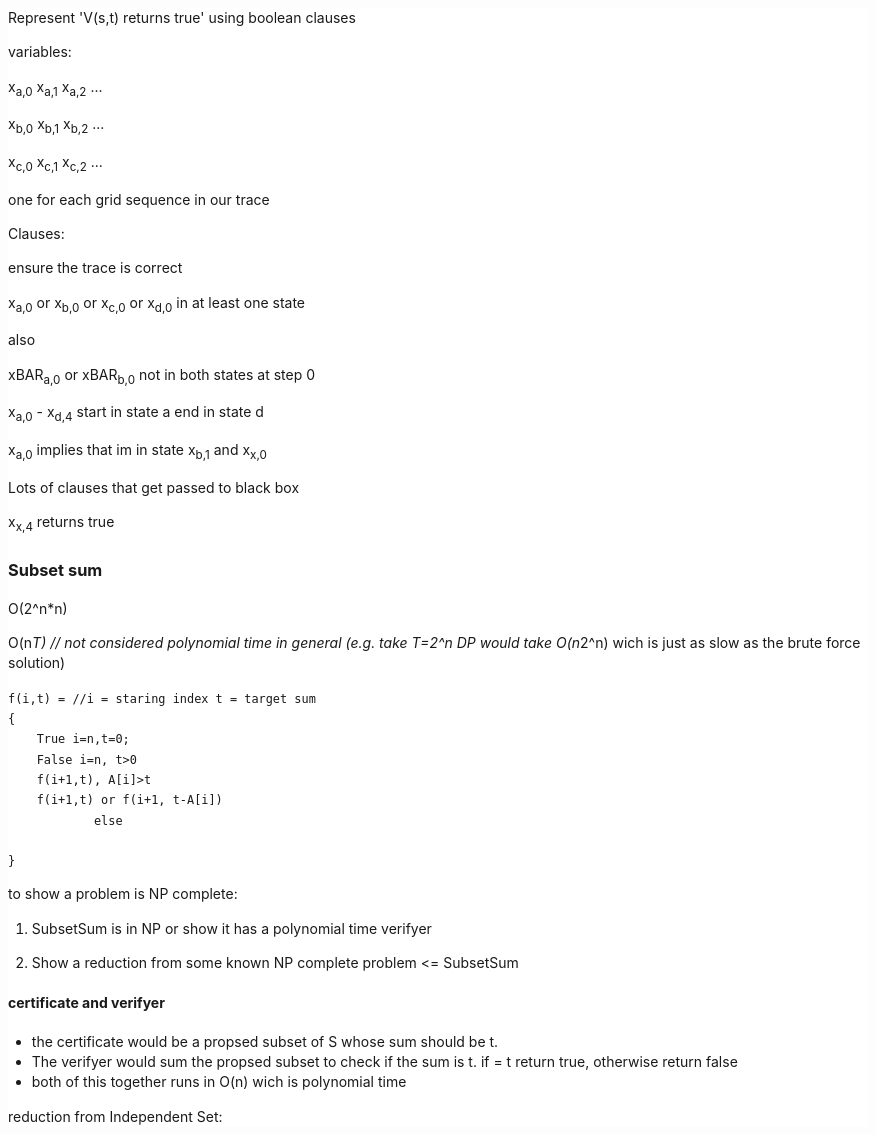 Represent 'V(s,t) returns true' using boolean clauses

variables: 

x<sub>a,0</sub> x<sub>a,1</sub> x<sub>a,2</sub> ...

x<sub>b,0</sub> x<sub>b,1</sub> x<sub>b,2</sub> ...

x<sub>c,0</sub> x<sub>c,1</sub> x<sub>c,2</sub> ...

one for each grid sequence in our trace

Clauses:

ensure the trace is correct

x<sub>a,0</sub> or x<sub>b,0</sub> or x<sub>c,0</sub> or x<sub>d,0</sub> in at least one state

also 

xBAR<sub>a,0</sub> or xBAR<sub>b,0</sub> not in both states at step 0

x<sub>a,0</sub> - x<sub>d,4</sub> start in state a end in state d

x<sub>a,0</sub> implies that im in state x<sub>b,1</sub> and x<sub>x,0</sub> 

Lots of clauses that get passed to black box

x<sub>x,4</sub> returns true

### Subset sum

O(2^n*n)

O(n*T) // not considered polynomial time in general (e.g. take T=2^n DP would take O(n*2^n) wich is just as slow as the brute force solution)

    f(i,t) = //i = staring index t = target sum
    {
        True i=n,t=0;
        False i=n, t>0
        f(i+1,t), A[i]>t
        f(i+1,t) or f(i+1, t-A[i])
                else

    }

to show a problem is NP complete: 

1. SubsetSum is in NP or show it has a polynomial time verifyer

2. Show a reduction from some known NP complete problem <= SubsetSum

#### certificate and verifyer

- the certificate would be a propsed subset of S whose sum should be t.
- The verifyer would sum the propsed subset to check if the sum is t. if = t return true, otherwise return false
- both of this together runs in O(n) wich is polynomial time

reduction from Independent Set:
